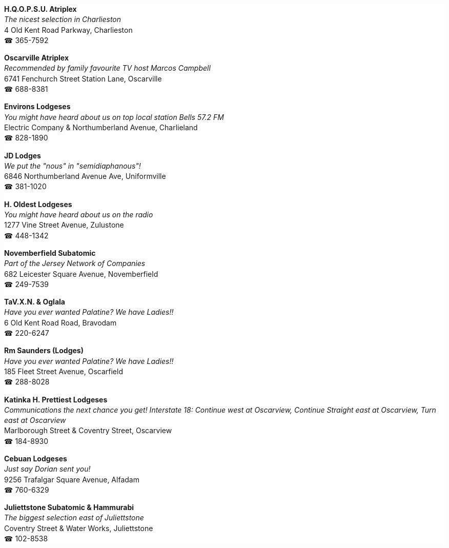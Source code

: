 **H.Q.O.P.S.U. Atriplex**  
_The nicest selection in Charlieston_  
4 Old Kent Road Parkway, Charlieston  
☎ 365-7592

**Oscarville Atriplex**  
_Recommended by family favourite TV host Marcos Campbell_  
6741 Fenchurch Street Station Lane, Oscarville  
☎ 688-8381

**Environs Lodgeses**  
_You might have heard about us on top local station Bells 57.2 FM_  
Electric Company & Northumberland Avenue, Charlieland  
☎ 828-1890

**JD Lodges**  
_We put the "nous" in "semidiaphanous"!_  
6846 Northumberland Avenue Ave, Uniformville  
☎ 381-1020

**H. Oldest Lodgeses**  
_You might have heard about us on the radio_  
1277 Vine Street Avenue, Zulustone  
☎ 448-1342

**Novemberfield Subatomic**  
_Part of the Jersey Network of Companies_  
682 Leicester Square Avenue, Novemberfield  
☎ 249-7539

**TaV.X.N. & Oglala**  
_Have you ever wanted Palatine? We have Ladies!!_  
6 Old Kent Road Road, Bravodam  
☎ 220-6247

**Rm Saunders (Lodges)**  
_Have you ever wanted Palatine? We have Ladies!!_  
185 Fleet Street Avenue, Oscarfield  
☎ 288-8028

**Katinka H. Prettiest Lodgeses**  
_Communications the next chance you get! 
Interstate 18: Continue west at Oscarview, Continue Straight east at Oscarview, Turn east at Oscarview_  
Marlborough Street & Coventry Street, Oscarview  
☎ 184-8930

**Cebuan Lodgeses**  
_Just say Dorian sent you!_  
9256 Trafalgar Square Avenue, Alfadam  
☎ 760-6329

**Juliettstone Subatomic & Hammurabi**  
_The biggest selection east of Juliettstone_  
Coventry Street & Water Works, Juliettstone  
☎ 102-8538
